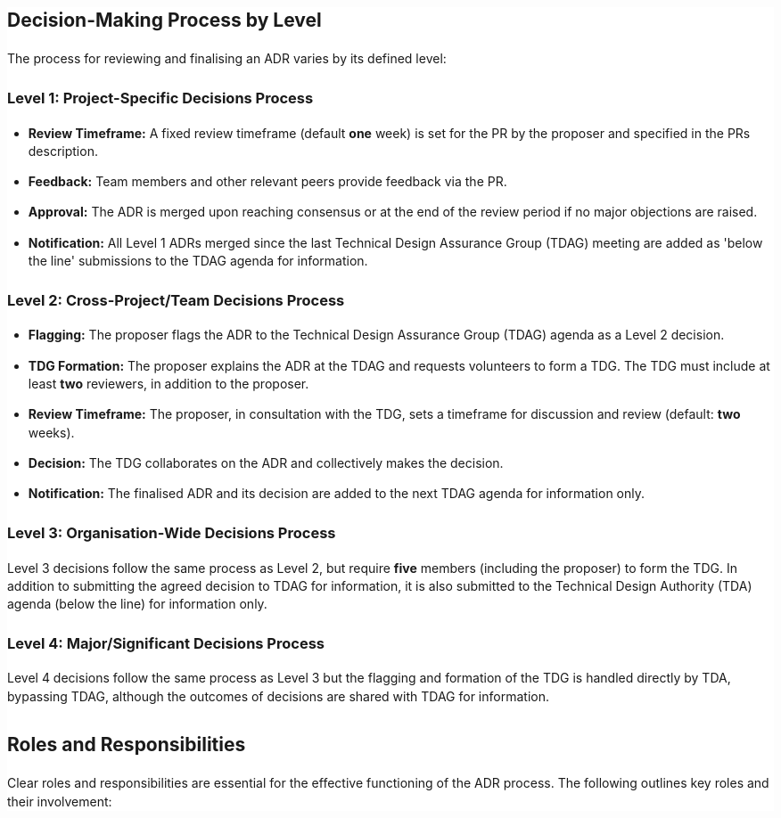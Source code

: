 ## Decision-Making Process by Level

The process for reviewing and finalising an ADR varies by its defined level:

### Level 1: Project-Specific Decisions Process

* **Review Timeframe:** A fixed review timeframe (default **one** week) is set
  for the PR by the proposer and specified in the PRs description.

* **Feedback:** Team members and other relevant peers provide feedback via the
  PR.

* **Approval:** The ADR is merged upon reaching consensus or at the end of the
  review period if no major objections are raised.

* **Notification:** All Level 1 ADRs merged since the last Technical Design
  Assurance Group (TDAG) meeting are added as 'below the line' submissions to
  the TDAG agenda for information.

### Level 2: Cross-Project/Team Decisions Process

* **Flagging:** The proposer flags the ADR to the Technical Design
  Assurance Group (TDAG) agenda as a Level 2 decision.

* **TDG Formation:** The proposer explains the ADR at the TDAG and requests
  volunteers to form a TDG. The TDG must include at least **two** reviewers,
  in addition to the proposer.

* **Review Timeframe:** The proposer, in consultation with the TDG, sets a
  timeframe for discussion and review (default: **two** weeks).

* **Decision:** The TDG collaborates on the ADR and collectively makes the
  decision.

* **Notification:** The finalised ADR and its decision are added to the next
  TDAG agenda for information only.

### Level 3: Organisation-Wide Decisions Process

Level 3 decisions follow the same process as Level 2, but require **five**
members (including the proposer) to form the TDG. In addition to submitting
the agreed decision to TDAG for information, it is also submitted to the
Technical Design Authority (TDA) agenda (below the line) for information
only.

### Level 4: Major/Significant Decisions Process

Level 4 decisions follow the same process as Level 3 but the flagging and
formation of the TDG is handled directly by TDA, bypassing TDAG, although the
outcomes of decisions are shared with TDAG for information.

## Roles and Responsibilities

Clear roles and responsibilities are essential for the effective functioning
of the ADR process. The following outlines key roles and their involvement:
